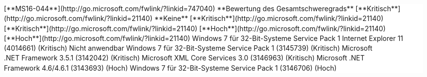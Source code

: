 </td>
<td style="border:1px solid black;">
[**MS16-044**](http://go.microsoft.com/fwlink/?linkid=747040)
</td>
</tr>
<tr>
<td style="border:1px solid black;">
**Bewertung des Gesamtschweregrads**
</td>
<td style="border:1px solid black;">
[**Kritisch**](http://go.microsoft.com/fwlink/?linkid=21140)
</td>
<td style="border:1px solid black;">
**Keine**
</td>
<td style="border:1px solid black;">
[**Kritisch**](http://go.microsoft.com/fwlink/?linkid=21140)
</td>
<td style="border:1px solid black;">
[**Kritisch**](http://go.microsoft.com/fwlink/?linkid=21140)
</td>
<td style="border:1px solid black;">
[**Hoch**](http://go.microsoft.com/fwlink/?linkid=21140)
</td>
<td style="border:1px solid black;">
[**Hoch**](http://go.microsoft.com/fwlink/?linkid=21140)
</td>
</tr>
<tr>
<td style="border:1px solid black;">
Windows 7 für 32-Bit-Systeme Service Pack 1
</td>
<td style="border:1px solid black;">
Internet Explorer 11  
(4014661)  
(Kritisch)
</td>
<td style="border:1px solid black;">
Nicht anwendbar
</td>
<td style="border:1px solid black;">
Windows 7 für 32-Bit-Systeme Service Pack 1  
(3145739)  
(Kritisch)  
Microsoft .NET Framework 3.5.1  
(3142042)  
(Kritisch)
</td>
<td style="border:1px solid black;">
Microsoft XML Core Services 3.0  
(3146963)  
(Kritisch)
</td>
<td style="border:1px solid black;">
Microsoft .NET Framework 4.6/4.6.1  
(3143693)  
(Hoch)
</td>
<td style="border:1px solid black;">
Windows 7 für 32-Bit-Systeme Service Pack 1  
(3146706)  
(Hoch)
</td>
</tr>